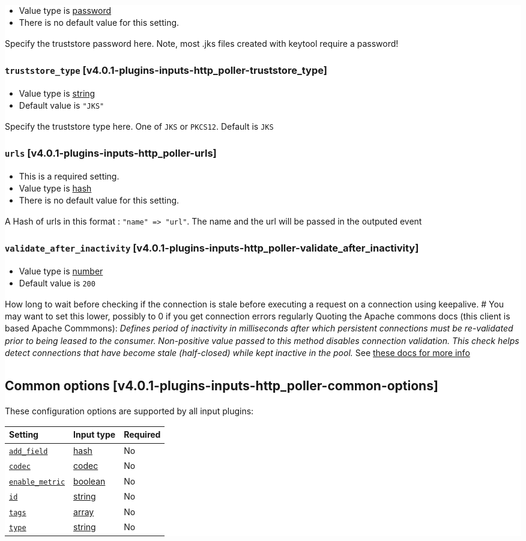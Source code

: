 * Value type is [password](/lsr/value-types.md#password)
* There is no default value for this setting.

Specify the truststore password here. Note, most .jks files created with keytool require a password!

### `truststore_type` [v4.0.1-plugins-inputs-http_poller-truststore_type]

* Value type is [string](/lsr/value-types.md#string)
* Default value is `"JKS"`

Specify the truststore type here. One of `JKS` or `PKCS12`. Default is `JKS`

### `urls` [v4.0.1-plugins-inputs-http_poller-urls]

* This is a required setting.
* Value type is [hash](/lsr/value-types.md#hash)
* There is no default value for this setting.

A Hash of urls in this format : `"name" => "url"`. The name and the url will be passed in the outputed event

### `validate_after_inactivity` [v4.0.1-plugins-inputs-http_poller-validate_after_inactivity]

* Value type is [number](/lsr/value-types.md#number)
* Default value is `200`

How long to wait before checking if the connection is stale before executing a request on a connection using keepalive. # You may want to set this lower, possibly to 0 if you get connection errors regularly Quoting the Apache commons docs (this client is based Apache Commmons): *Defines period of inactivity in milliseconds after which persistent connections must be re-validated prior to being leased to the consumer. Non-positive value passed to this method disables connection validation. This check helps detect connections that have become stale (half-closed) while kept inactive in the pool.* See [these docs for more info](https://hc.apache.org/httpcomponents-client-ga/httpclient/apidocs/org/apache/http/impl/conn/PoolingHttpClientConnectionManager.html#setValidateAfterInactivity\(int\))

## Common options [v4.0.1-plugins-inputs-http_poller-common-options]

These configuration options are supported by all input plugins:

| Setting | Input type | Required |
| :- | :- | :- |
| [`add_field`](v4-0-1-plugins-inputs-http_poller.md#v4.0.1-plugins-inputs-http_poller-add_field) | [hash](/lsr/value-types.md#hash) | No |
| [`codec`](v4-0-1-plugins-inputs-http_poller.md#v4.0.1-plugins-inputs-http_poller-codec) | [codec](/lsr/value-types.md#codec) | No |
| [`enable_metric`](v4-0-1-plugins-inputs-http_poller.md#v4.0.1-plugins-inputs-http_poller-enable_metric) | [boolean](/lsr/value-types.md#boolean) | No |
| [`id`](v4-0-1-plugins-inputs-http_poller.md#v4.0.1-plugins-inputs-http_poller-id) | [string](/lsr/value-types.md#string) | No |
| [`tags`](v4-0-1-plugins-inputs-http_poller.md#v4.0.1-plugins-inputs-http_poller-tags) | [array](/lsr/value-types.md#array) | No |
| [`type`](v4-0-1-plugins-inputs-http_poller.md#v4.0.1-plugins-inputs-http_poller-type) | [string](/lsr/value-types.md#string) | No |
